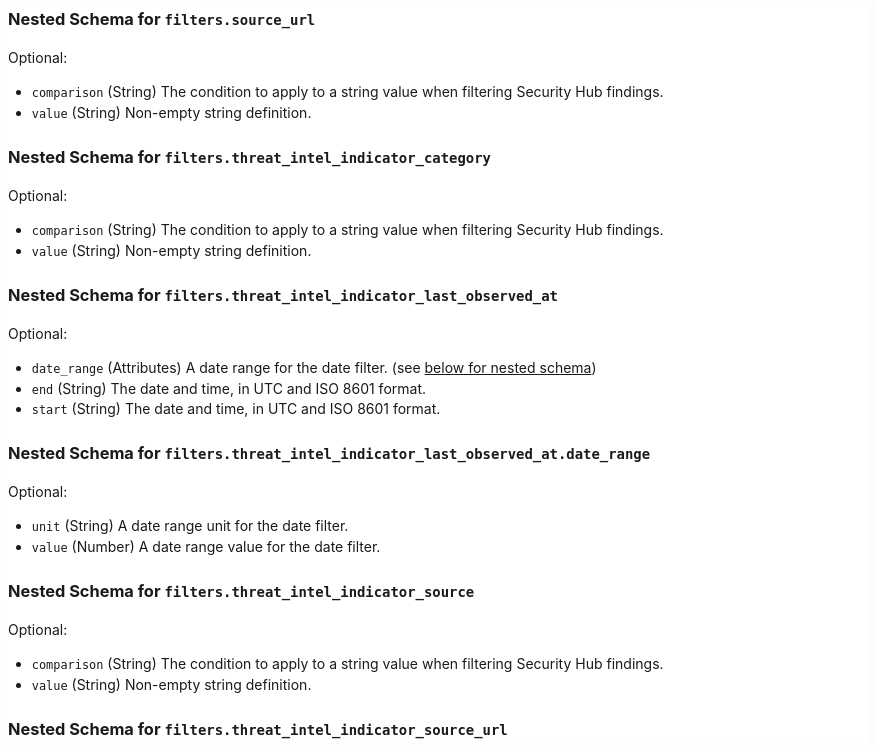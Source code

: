 
<a id="nestedatt--filters--source_url"></a>
### Nested Schema for `filters.source_url`

Optional:

- `comparison` (String) The condition to apply to a string value when filtering Security Hub findings.
- `value` (String) Non-empty string definition.


<a id="nestedatt--filters--threat_intel_indicator_category"></a>
### Nested Schema for `filters.threat_intel_indicator_category`

Optional:

- `comparison` (String) The condition to apply to a string value when filtering Security Hub findings.
- `value` (String) Non-empty string definition.


<a id="nestedatt--filters--threat_intel_indicator_last_observed_at"></a>
### Nested Schema for `filters.threat_intel_indicator_last_observed_at`

Optional:

- `date_range` (Attributes) A date range for the date filter. (see [below for nested schema](#nestedatt--filters--threat_intel_indicator_last_observed_at--date_range))
- `end` (String) The date and time, in UTC and ISO 8601 format.
- `start` (String) The date and time, in UTC and ISO 8601 format.

<a id="nestedatt--filters--threat_intel_indicator_last_observed_at--date_range"></a>
### Nested Schema for `filters.threat_intel_indicator_last_observed_at.date_range`

Optional:

- `unit` (String) A date range unit for the date filter.
- `value` (Number) A date range value for the date filter.



<a id="nestedatt--filters--threat_intel_indicator_source"></a>
### Nested Schema for `filters.threat_intel_indicator_source`

Optional:

- `comparison` (String) The condition to apply to a string value when filtering Security Hub findings.
- `value` (String) Non-empty string definition.


<a id="nestedatt--filters--threat_intel_indicator_source_url"></a>
### Nested Schema for `filters.threat_intel_indicator_source_url`
